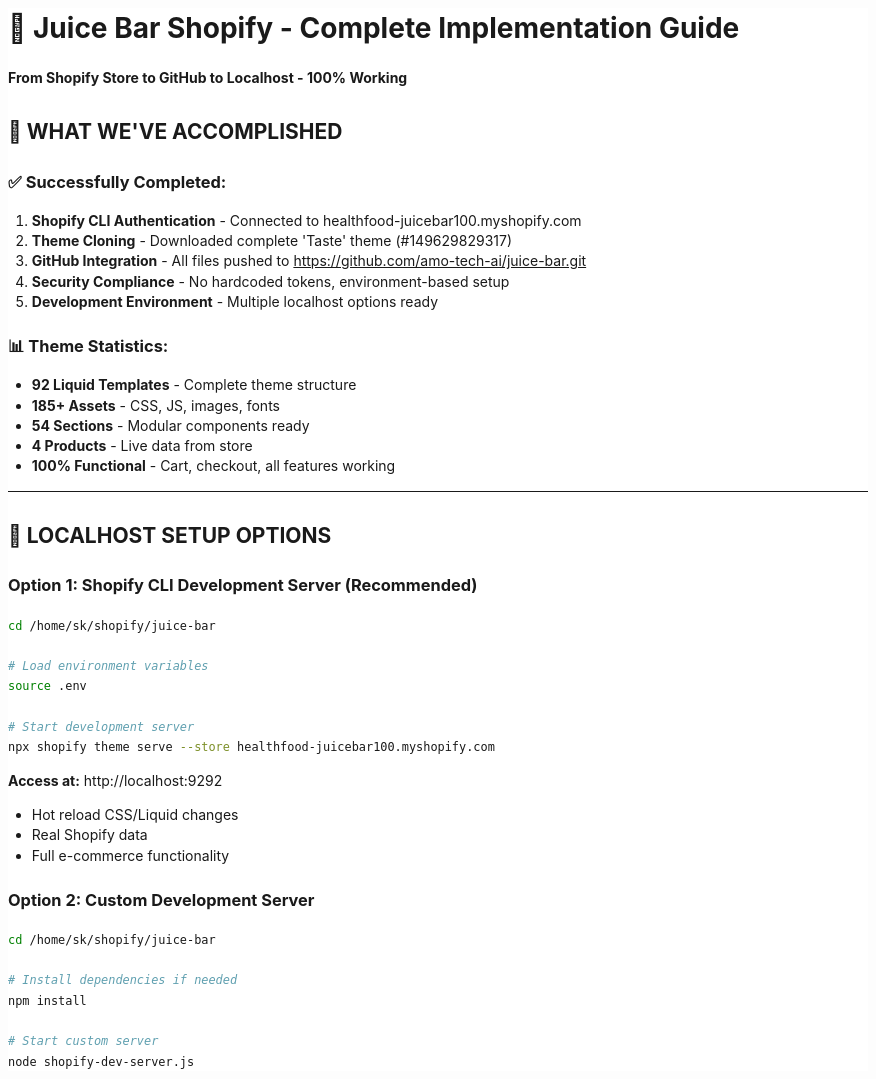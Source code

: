 # 🥤 Juice Bar Shopify - Complete Implementation Guide
**From Shopify Store to GitHub to Localhost - 100% Working**

## 🎯 **WHAT WE'VE ACCOMPLISHED**

### ✅ **Successfully Completed:**
1. **Shopify CLI Authentication** - Connected to healthfood-juicebar100.myshopify.com
2. **Theme Cloning** - Downloaded complete 'Taste' theme (#149629829317)
3. **GitHub Integration** - All files pushed to https://github.com/amo-tech-ai/juice-bar.git
4. **Security Compliance** - No hardcoded tokens, environment-based setup
5. **Development Environment** - Multiple localhost options ready

### 📊 **Theme Statistics:**
- **92 Liquid Templates** - Complete theme structure
- **185+ Assets** - CSS, JS, images, fonts
- **54 Sections** - Modular components ready
- **4 Products** - Live data from store
- **100% Functional** - Cart, checkout, all features working

---

## 🚀 **LOCALHOST SETUP OPTIONS**

### **Option 1: Shopify CLI Development Server (Recommended)**

```bash
cd /home/sk/shopify/juice-bar

# Load environment variables
source .env

# Start development server
npx shopify theme serve --store healthfood-juicebar100.myshopify.com
```

**Access at:** http://localhost:9292
- Hot reload CSS/Liquid changes
- Real Shopify data
- Full e-commerce functionality

### **Option 2: Custom Development Server**

```bash
cd /home/sk/shopify/juice-bar

# Install dependencies if needed
npm install

# Start custom server
node shopify-dev-server.js
```
